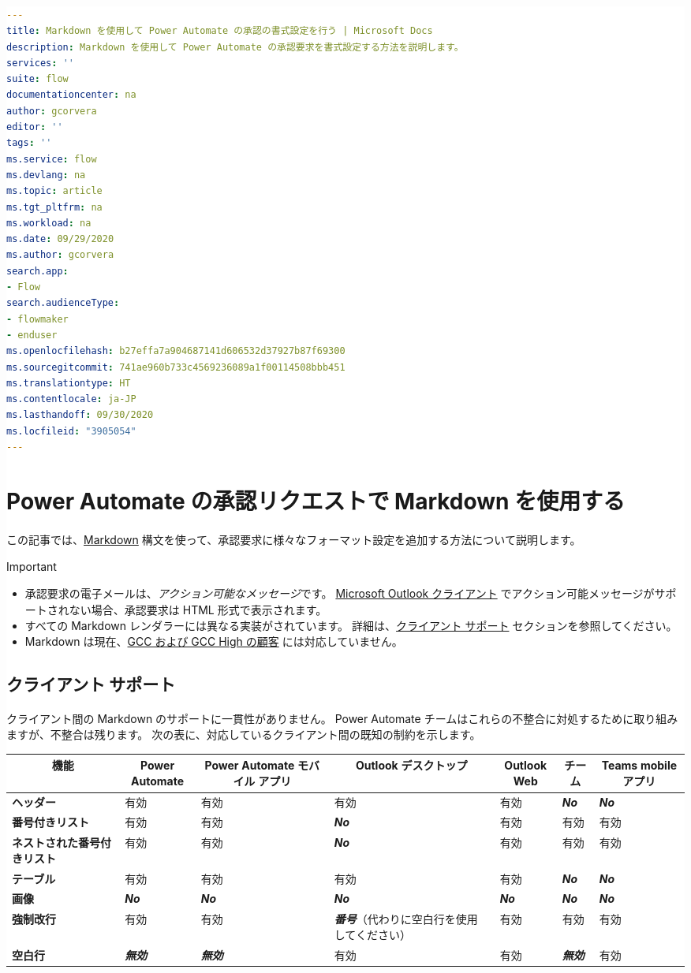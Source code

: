 ```yaml
---
title: Markdown を使用して Power Automate の承認の書式設定を行う | Microsoft Docs
description: Markdown を使用して Power Automate の承認要求を書式設定する方法を説明します。
services: ''
suite: flow
documentationcenter: na
author: gcorvera
editor: ''
tags: ''
ms.service: flow
ms.devlang: na
ms.topic: article
ms.tgt_pltfrm: na
ms.workload: na
ms.date: 09/29/2020
ms.author: gcorvera
search.app:
- Flow
search.audienceType:
- flowmaker
- enduser
ms.openlocfilehash: b27effa7a904687141d606532d37927b87f69300
ms.sourcegitcommit: 741ae960b733c4569236089a1f00114508bbb451
ms.translationtype: HT
ms.contentlocale: ja-JP
ms.lasthandoff: 09/30/2020
ms.locfileid: "3905054"
---
```

# <a name="use-markdown-in-power-automate-approval-requests"></a>Power Automate の承認リクエストで Markdown を使用する


この記事では、[Markdown](https://en.wikipedia.org/wiki/Markdown) 構文を使って、承認要求に様々なフォーマット設定を追加する方法について説明します。

> [!IMPORTANT]
>
> - 承認要求の電子メールは、*アクション可能なメッセージ*です。 [Microsoft Outlook  クライアント](https://docs.microsoft.com/outlook/actionable-messages/#outlook-version-requirements-for-actionable-messages) でアクション可能メッセージがサポートされない場合、承認要求は HTML 形式で表示されます。 
> - すべての Markdown レンダラーには異なる実装がされています。 詳細は、[クライアント サポート](#client-support) セクションを参照してください。
> - Markdown は現在、[GCC および GCC High の顧客](/power-automate/us-govt) には対応していません。

## <a name="client-support"></a>クライアント サポート

クライアント間の Markdown のサポートに一貫性がありません。 Power Automate チームはこれらの不整合に対処するために取り組みますが、不整合は残ります。 次の表に、対応しているクライアント間の既知の制約を示します。

| 機能 | Power Automate | Power Automate モバイル アプリ | Outlook デスクトップ | Outlook Web | チーム  | Teams mobile アプリ |  
|---------|--------|---------------|-----------------|-------------|-------|--------------|
| **ヘッダー** | 有効 | 有効 | 有効 | 有効 | **_No_** | **_No_** |
| **番号付きリスト** | 有効 | 有効 | **_No_** | 有効 | 有効 | 有効 |
| **ネストされた番号付きリスト** | 有効 | 有効 | **_No_** | 有効 | 有効 | 有効 |
| **テーブル** | 有効 | 有効 | 有効 | 有効 | **_No_** | **_No_** |
| **画像** | **_No_** | **_No_** | **_No_** | **_No_** | **_No_** | **_No_** |
| **強制改行** | 有効 | 有効 | **_番号_**（代わりに空白行を使用してください） | 有効 | 有効 | 有効 |
| **空白行** | **_無効_** | **_無効_** | 有効 | 有効 | **_無効_** | 有効 |
